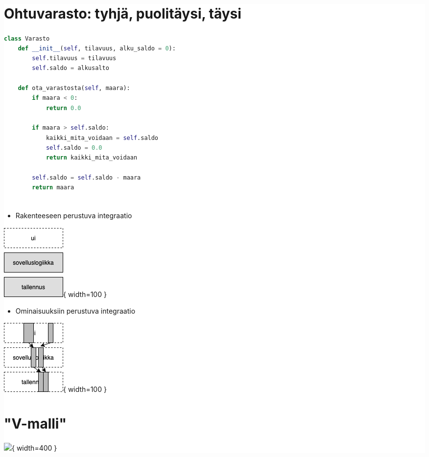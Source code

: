 # Ohtuvarasto: tyhjä, puolitäysi, täysi

```python
class Varasto
    def __init__(self, tilavuus, alku_saldo = 0):
        self.tilavuus = tilavuus
        self.saldo = alkusalto

    def ota_varastosta(self, maara):
        if maara < 0:
            return 0.0

        if maara > self.saldo:
            kaikki_mita_voidaan = self.saldo
            self.saldo = 0.0
            return kaikki_mita_voidaan

        self.saldo = self.saldo - maara
        return maara
```

#

- Rakenteeseen perustuva integraatio

![](./images/3.png){ width=100 }

- Ominaisuuksiin perustuva integraatio

![](./images/3b.png){ width=100 }

# "V-malli"

![](../ohjelmistotuotanto-hy.github.io/images/3-3.png){ width=400 }


#
